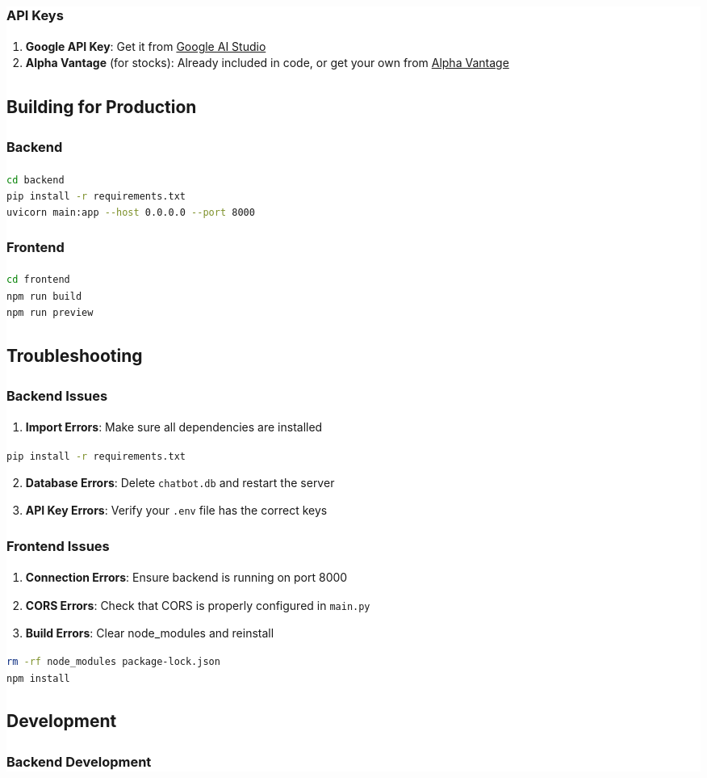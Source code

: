 ### API Keys

1. **Google API Key**: Get it from [Google AI Studio](https://makersuite.google.com/app/apikey)
2. **Alpha Vantage** (for stocks): Already included in code, or get your own from [Alpha Vantage](https://www.alphavantage.co/support/#api-key)

## Building for Production

### Backend

```bash
cd backend
pip install -r requirements.txt
uvicorn main:app --host 0.0.0.0 --port 8000
```

### Frontend

```bash
cd frontend
npm run build
npm run preview
```

## Troubleshooting

### Backend Issues

1. **Import Errors**: Make sure all dependencies are installed
```bash
pip install -r requirements.txt
```

2. **Database Errors**: Delete `chatbot.db` and restart the server

3. **API Key Errors**: Verify your `.env` file has the correct keys

### Frontend Issues

1. **Connection Errors**: Ensure backend is running on port 8000

2. **CORS Errors**: Check that CORS is properly configured in `main.py`

3. **Build Errors**: Clear node_modules and reinstall
```bash
rm -rf node_modules package-lock.json
npm install
```

## Development

### Backend Development
